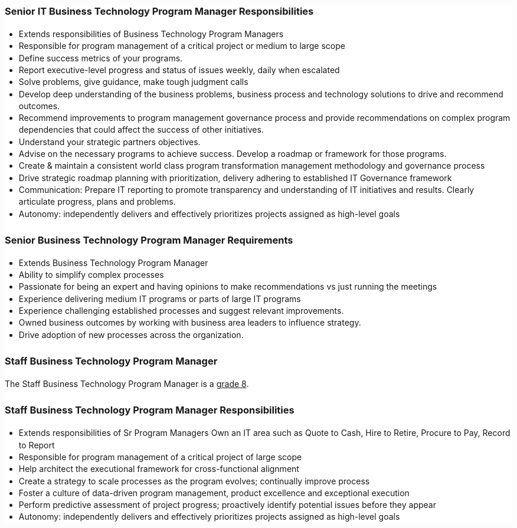 ### Senior IT Business Technology Program Manager Responsibilities

- Extends responsibilities of Business Technology Program Managers
- Responsible for program management of a critical project or medium to large scope
- Define success metrics of your programs.
- Report executive-level progress and status of issues weekly, daily when escalated
- Solve problems, give guidance, make tough judgment calls
- Develop deep understanding of the business problems, business process and technology solutions to drive and recommend outcomes.
- Recommend improvements to program management governance process and provide recommendations on complex program dependencies that could affect the success of other initiatives.
- Understand your strategic partners objectives.
- Advise on the necessary programs to achieve success. Develop a roadmap or framework for those programs.
- Create & maintain a consistent world class program transformation management methodology and governance process
- Drive strategic roadmap planning with prioritization, delivery adhering to established IT Governance framework
- Communication: Prepare IT reporting to promote transparency and understanding of IT initiatives and results. Clearly articulate progress, plans and problems.
- Autonomy: independently delivers and effectively prioritizes projects assigned as high-level goals

### Senior Business Technology Program Manager Requirements

- Extends Business Technology Program Manager
- Ability to simplify complex processes
- Passionate for being an expert and having opinions to make recommendations vs just running the meetings
- Experience delivering medium IT programs or parts of large IT programs
- Experience challenging established processes and suggest relevant improvements.
- Owned business outcomes by working with business area leaders to influence strategy.
- Drive adoption of new processes across the organization.

### Staff Business Technology Program Manager

The Staff Business Technology Program Manager is a [grade 8](https://about.gitlab.com/handbook/total-rewards/compensation/compensation-calculator/#gitlab-job-grades).

### Staff Business Technology Program Manager Responsibilities

- Extends responsibilities of Sr Program Managers Own an IT area such as Quote to Cash, Hire to Retire, Procure to Pay, Record to Report
- Responsible for program management of a critical project of large scope
- Help architect the executional framework for cross-functional alignment
- Create a strategy to scale processes as the program evolves; continually improve process
- Foster a culture of data-driven program management, product excellence and exceptional execution
- Perform predictive assessment of project progress; proactively identify potential issues before they appear
- Autonomy: independently delivers and effectively prioritizes projects assigned as high-level goals
